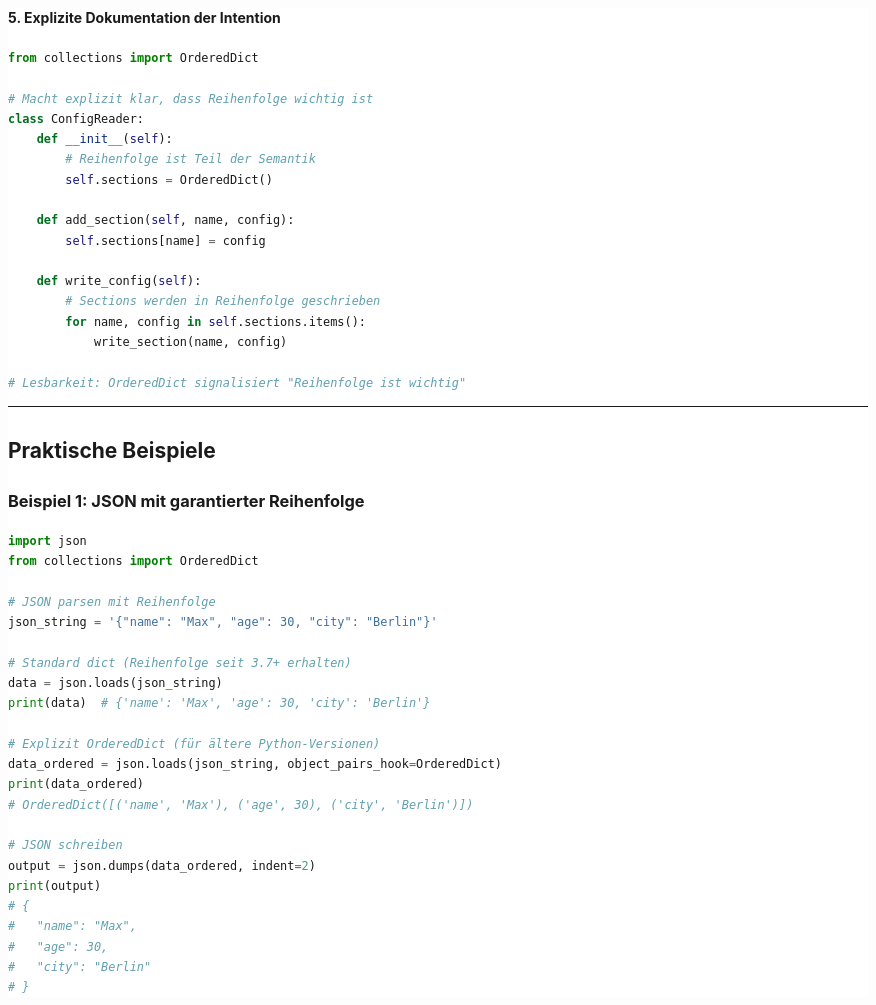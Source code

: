 #### 5. Explizite Dokumentation der Intention

```python
from collections import OrderedDict

# Macht explizit klar, dass Reihenfolge wichtig ist
class ConfigReader:
    def __init__(self):
        # Reihenfolge ist Teil der Semantik
        self.sections = OrderedDict()
    
    def add_section(self, name, config):
        self.sections[name] = config
    
    def write_config(self):
        # Sections werden in Reihenfolge geschrieben
        for name, config in self.sections.items():
            write_section(name, config)

# Lesbarkeit: OrderedDict signalisiert "Reihenfolge ist wichtig"
```

---

## Praktische Beispiele

### Beispiel 1: JSON mit garantierter Reihenfolge

```python
import json
from collections import OrderedDict

# JSON parsen mit Reihenfolge
json_string = '{"name": "Max", "age": 30, "city": "Berlin"}'

# Standard dict (Reihenfolge seit 3.7+ erhalten)
data = json.loads(json_string)
print(data)  # {'name': 'Max', 'age': 30, 'city': 'Berlin'}

# Explizit OrderedDict (für ältere Python-Versionen)
data_ordered = json.loads(json_string, object_pairs_hook=OrderedDict)
print(data_ordered)
# OrderedDict([('name', 'Max'), ('age', 30), ('city', 'Berlin')])

# JSON schreiben
output = json.dumps(data_ordered, indent=2)
print(output)
# {
#   "name": "Max",
#   "age": 30,
#   "city": "Berlin"
# }
```

